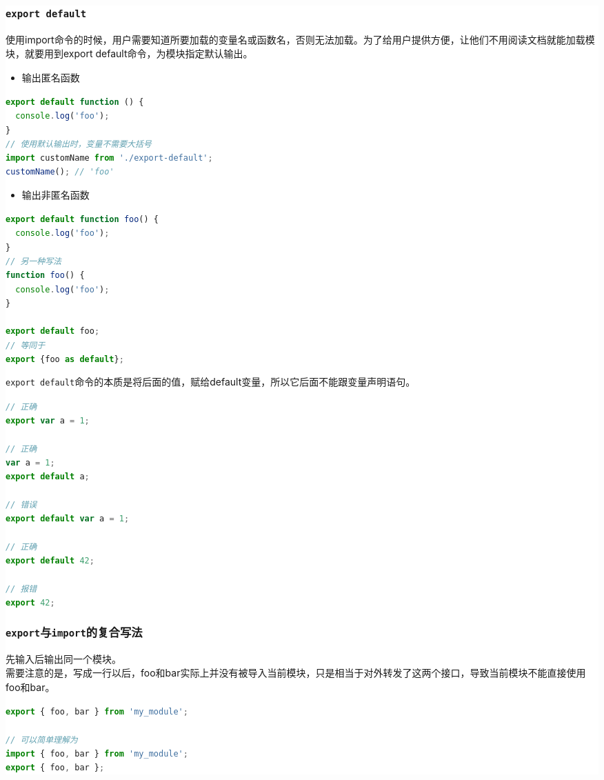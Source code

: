 ### `export default`
使用import命令的时候，用户需要知道所要加载的变量名或函数名，否则无法加载。为了给用户提供方便，让他们不用阅读文档就能加载模块，就要用到export default命令，为模块指定默认输出。

* 输出匿名函数
```js
export default function () {
  console.log('foo');
}
// 使用默认输出时，变量不需要大括号
import customName from './export-default';
customName(); // 'foo'
```

* 输出非匿名函数
```js
export default function foo() {
  console.log('foo');
}
// 另一种写法
function foo() {
  console.log('foo');
}

export default foo;
// 等同于  
export {foo as default};
```

`export default`命令的本质是将后面的值，赋给default变量，所以它后面不能跟变量声明语句。
```js
// 正确
export var a = 1;

// 正确
var a = 1;
export default a;

// 错误
export default var a = 1;

// 正确
export default 42;

// 报错
export 42;

```

### `export`与`import`的复合写法
先输入后输出同一个模块。    
需要注意的是，写成一行以后，foo和bar实际上并没有被导入当前模块，只是相当于对外转发了这两个接口，导致当前模块不能直接使用foo和bar。
```js
export { foo, bar } from 'my_module';

// 可以简单理解为
import { foo, bar } from 'my_module';
export { foo, bar };
```
